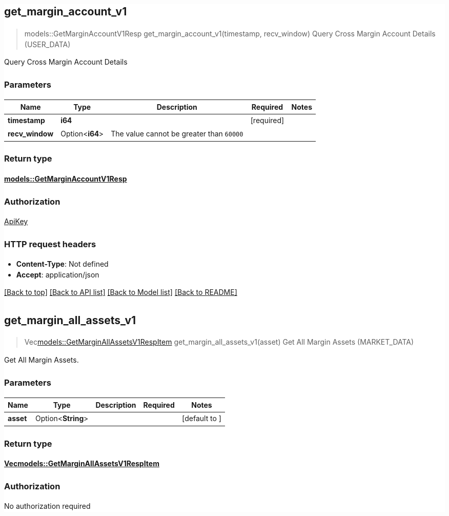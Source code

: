 
## get_margin_account_v1

> models::GetMarginAccountV1Resp get_margin_account_v1(timestamp, recv_window)
Query Cross Margin Account Details (USER_DATA)

Query Cross Margin Account Details

### Parameters


Name | Type | Description  | Required | Notes
------------- | ------------- | ------------- | ------------- | -------------
**timestamp** | **i64** |  | [required] |
**recv_window** | Option<**i64**> | The value cannot be greater than `60000` |  |

### Return type

[**models::GetMarginAccountV1Resp**](GetMarginAccountV1Resp.md)

### Authorization

[ApiKey](../README.md#ApiKey)

### HTTP request headers

- **Content-Type**: Not defined
- **Accept**: application/json

[[Back to top]](#) [[Back to API list]](../README.md#documentation-for-api-endpoints) [[Back to Model list]](../README.md#documentation-for-models) [[Back to README]](../README.md)


## get_margin_all_assets_v1

> Vec<models::GetMarginAllAssetsV1RespItem> get_margin_all_assets_v1(asset)
Get All Margin Assets (MARKET_DATA)

Get All Margin Assets.

### Parameters


Name | Type | Description  | Required | Notes
------------- | ------------- | ------------- | ------------- | -------------
**asset** | Option<**String**> |  |  |[default to ]

### Return type

[**Vec<models::GetMarginAllAssetsV1RespItem>**](GetMarginAllAssetsV1RespItem.md)

### Authorization

No authorization required
